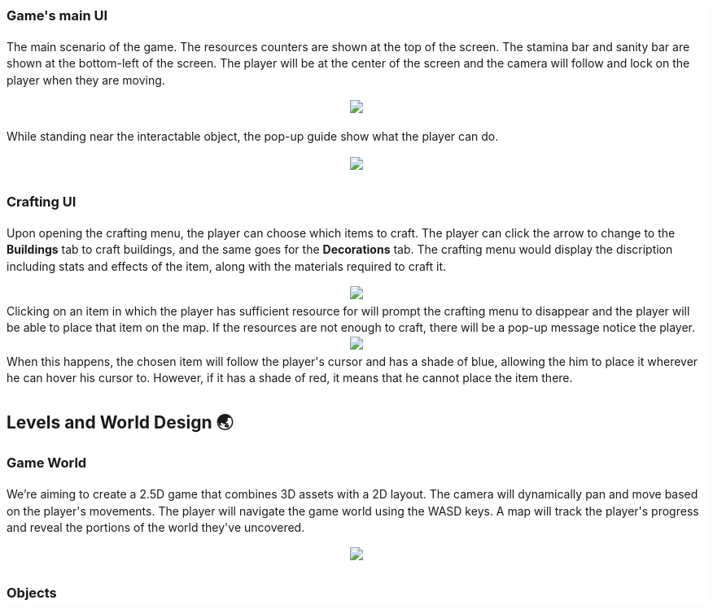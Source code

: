 ### Game's main UI

The main scenario of the game. The resources counters are shown at the top of the screen. The stamina bar and sanity bar are shown at the bottom-left of the screen. The player will be at the center of the screen and the camera will follow and lock on the player when they are moving.

<div align="center">
  <img src="./GDDImages/mainUI.png" width="600"/>
</div>

While standing near the interactable object, the pop-up guide show what the player can do.
<div align="center">
  <img src="./GDDImages/interactableUI.png" width="600"/>
</div>

### Crafting UI

Upon opening the crafting menu, the player can choose which items to craft. The player can click the arrow to change to the **Buildings** tab to craft buildings, and the same goes for the **Decorations** tab.
The crafting menu would display the discription including stats and effects of the item, along with the materials required to craft it.
<div align="center">
  <img src="./GDDImages/craftingUI.png" width="600"/>
</div>
Clicking on an item in which the player has sufficient resource for will prompt the crafting menu to disappear and the player will be able to place that item on the map. If the resources are not enough to craft, there will be a pop-up message notice the player.
<div align="center">
  <img src="./GDDImages/placeItemUI.png" width="600"/>
</div>
When this happens, the chosen item will follow the player's cursor and has a shade of blue, allowing the him to place it wherever he can hover his cursor to. However, if it has a shade of red, it means that he cannot place the item there.

## Levels and World Design 🌏

### Game World

We’re aiming to create a 2.5D game that combines 3D assets with a 2D layout. The camera will dynamically pan and move based on the player's movements. The player will navigate the game world using the WASD keys. A map will track the player's progress and reveal the portions of the world they've uncovered.

<div align="center">
  <img src="./GDDImages/lightsout_gamemap.png" width="600"/>
</div>

### Objects
